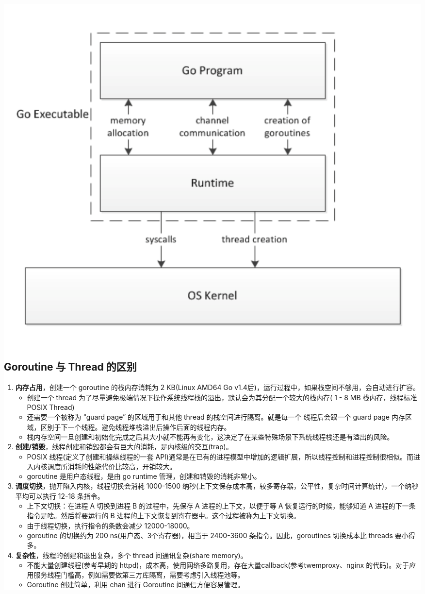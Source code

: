 ![Goroutine 实现原理](https://github.com/Nevermore12321/LeetCode/blob/blog/go%E8%BF%9B%E9%98%B6%E8%AE%AD%E7%BB%83%E8%90%A5/Goroutine%E7%9A%84%E5%AE%9E%E7%8E%B0%E5%8E%9F%E7%90%86.png?raw=true)



## Goroutine 与 Thread 的区别

1. **内存占用**，创建一个 goroutine 的栈内存消耗为 2 KB(Linux AMD64 Go v1.4后)，运行过程中，如果栈空间不够用，会自动进行扩容。
    - 创建一个 thread 为了尽量避免极端情况下操作系统线程栈的溢出，默认会为其分配一个较大的栈内存( 1 - 8 MB 栈内存，线程标准 POSIX Thread)
    - 还需要一个被称为 “guard page” 的区域用于和其他 thread 的栈空间进行隔离。就是每一个 线程后会跟一个 guard page 内存区域，区别于下一个线程。避免线程堆栈溢出后操作后面的线程内存。
    - 栈内存空间一旦创建和初始化完成之后其大小就不能再有变化，这决定了在某些特殊场景下系统线程栈还是有溢出的风险。
2. **创建/销毁**，线程创建和销毀都会有巨大的消耗，是内核级的交互(trap)。
    - POSIX 线程(定义了创建和操纵线程的一套 API)通常是在已有的进程模型中增加的逻辑扩展，所以线程控制和进程控制很相似。而进入内核调度所消耗的性能代价比较高，开销较大。
    - goroutine 是用户态线程，是由 go runtime 管理，创建和销毁的消耗非常小。
3. **调度切换**，抛开陷入内核，线程切换会消耗 1000-1500 纳秒(上下文保存成本高，较多寄存器，公平性，复杂时间计算统计)，一个纳秒平均可以执行 12-18 条指令。
    - 上下文切换：在进程 A 切换到进程 B 的过程中，先保存 A 进程的上下文，以便于等 A 恢复运行的时候，能够知道 A 进程的下一条指令是啥。然后将要运行的 B 进程的上下文恢复到寄存器中。这个过程被称为上下文切换。
    - 由于线程切换，执行指令的条数会减少 12000-18000。
    - goroutine 的切换约为 200 ns(用户态、3个寄存器)，相当于 2400-3600 条指令。因此，goroutines 切换成本比 threads 要小得多。
4. **复杂性**，线程的创建和退出复杂，多个 thread 间通讯复杂(share memory)。
    - 不能大量创建线程(参考早期的 httpd)，成本高，使用网络多路复用，存在大量callback(参考twemproxy、nginx 的代码)。对于应用服务线程门槛高，例如需要做第三方库隔离，需要考虑引入线程池等。
    - Goroutine 创建简单，利用 chan 进行 Goroutine 间通信方便容易管理。
